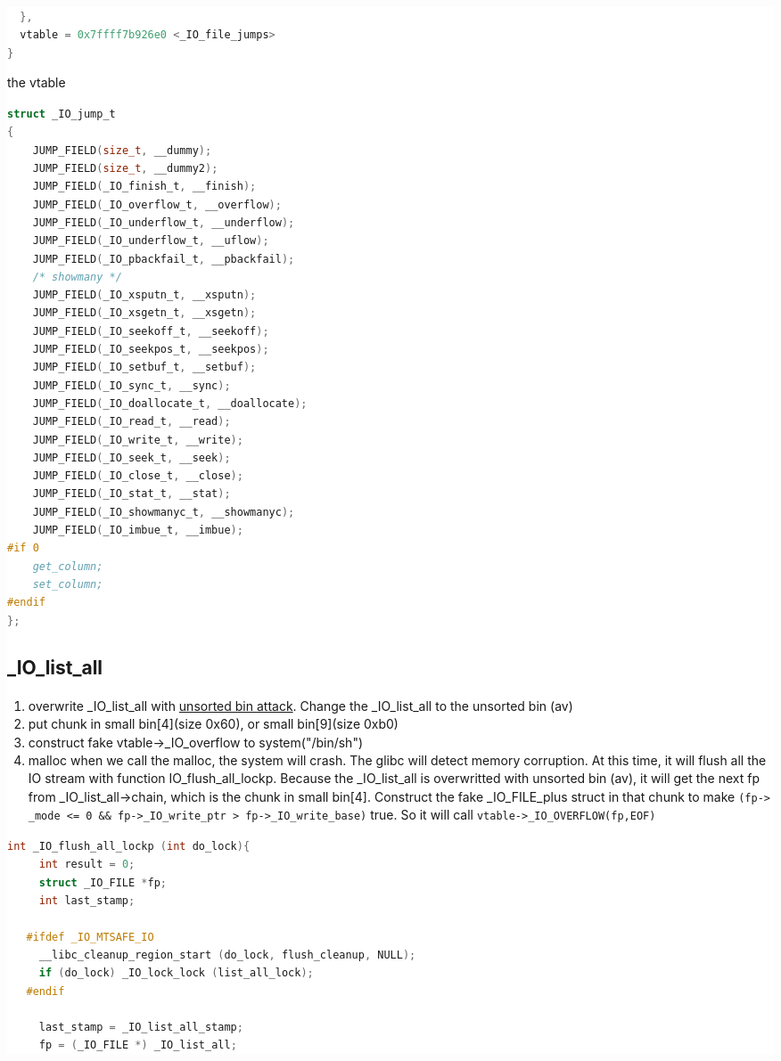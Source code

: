 ```c
  }, 
  vtable = 0x7ffff7b926e0 <_IO_file_jumps>
}
```
the vtable
```c
struct _IO_jump_t
{
    JUMP_FIELD(size_t, __dummy);
    JUMP_FIELD(size_t, __dummy2);
    JUMP_FIELD(_IO_finish_t, __finish);
    JUMP_FIELD(_IO_overflow_t, __overflow);
    JUMP_FIELD(_IO_underflow_t, __underflow);
    JUMP_FIELD(_IO_underflow_t, __uflow);
    JUMP_FIELD(_IO_pbackfail_t, __pbackfail);
    /* showmany */
    JUMP_FIELD(_IO_xsputn_t, __xsputn);
    JUMP_FIELD(_IO_xsgetn_t, __xsgetn);
    JUMP_FIELD(_IO_seekoff_t, __seekoff);
    JUMP_FIELD(_IO_seekpos_t, __seekpos);
    JUMP_FIELD(_IO_setbuf_t, __setbuf);
    JUMP_FIELD(_IO_sync_t, __sync);
    JUMP_FIELD(_IO_doallocate_t, __doallocate);
    JUMP_FIELD(_IO_read_t, __read);
    JUMP_FIELD(_IO_write_t, __write);
    JUMP_FIELD(_IO_seek_t, __seek);
    JUMP_FIELD(_IO_close_t, __close);
    JUMP_FIELD(_IO_stat_t, __stat);
    JUMP_FIELD(_IO_showmanyc_t, __showmanyc);
    JUMP_FIELD(_IO_imbue_t, __imbue);
#if 0
    get_column;
    set_column;
#endif
};
```
## _IO_list_all
1. overwrite _IO_list_all with [unsorted bin attack](#unsorted-bin-attack). Change the _IO_list_all to the unsorted bin (av)
2. put chunk in small bin[4](size 0x60), or small bin[9](size 0xb0)
3. construct fake vtable->_IO_overflow to system("/bin/sh")
4. malloc
when we call the malloc, the system will crash. The glibc will detect memory corruption. At this time, it will flush all the IO stream with function IO_flush_all_lockp.
Because the _IO_list_all is overwritted with unsorted bin (av), it will get the next fp from _IO_list_all->chain, which is the chunk in small bin[4].
Construct the fake _IO_FILE_plus struct in that chunk to make `(fp->_mode <= 0 && fp->_IO_write_ptr > fp->_IO_write_base)` true. 
So it will call `vtable->_IO_OVERFLOW(fp,EOF)`
```c
int _IO_flush_all_lockp (int do_lock){
     int result = 0;
     struct _IO_FILE *fp;
     int last_stamp;
   
   #ifdef _IO_MTSAFE_IO
     __libc_cleanup_region_start (do_lock, flush_cleanup, NULL);
     if (do_lock) _IO_lock_lock (list_all_lock);
   #endif
  
     last_stamp = _IO_list_all_stamp;
     fp = (_IO_FILE *) _IO_list_all;
```